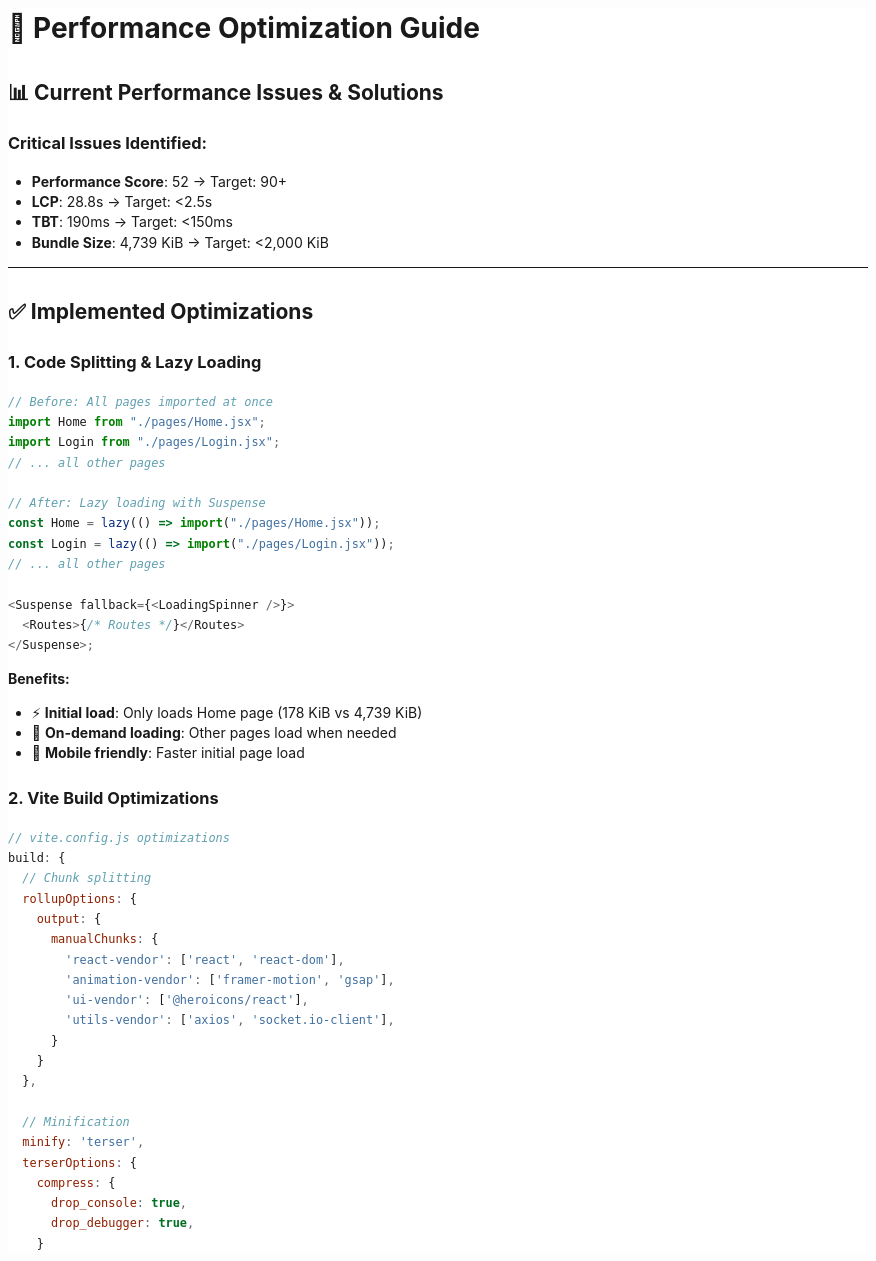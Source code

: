 # 🚀 Performance Optimization Guide

## 📊 Current Performance Issues & Solutions

### **Critical Issues Identified:**

- **Performance Score**: 52 → Target: 90+
- **LCP**: 28.8s → Target: <2.5s
- **TBT**: 190ms → Target: <150ms
- **Bundle Size**: 4,739 KiB → Target: <2,000 KiB

---

## ✅ **Implemented Optimizations**

### **1. Code Splitting & Lazy Loading**

```javascript
// Before: All pages imported at once
import Home from "./pages/Home.jsx";
import Login from "./pages/Login.jsx";
// ... all other pages

// After: Lazy loading with Suspense
const Home = lazy(() => import("./pages/Home.jsx"));
const Login = lazy(() => import("./pages/Login.jsx"));
// ... all other pages

<Suspense fallback={<LoadingSpinner />}>
  <Routes>{/* Routes */}</Routes>
</Suspense>;
```

**Benefits:**

- ⚡ **Initial load**: Only loads Home page (178 KiB vs 4,739 KiB)
- 🎯 **On-demand loading**: Other pages load when needed
- 📱 **Mobile friendly**: Faster initial page load

### **2. Vite Build Optimizations**

```javascript
// vite.config.js optimizations
build: {
  // Chunk splitting
  rollupOptions: {
    output: {
      manualChunks: {
        'react-vendor': ['react', 'react-dom'],
        'animation-vendor': ['framer-motion', 'gsap'],
        'ui-vendor': ['@heroicons/react'],
        'utils-vendor': ['axios', 'socket.io-client'],
      }
    }
  },

  // Minification
  minify: 'terser',
  terserOptions: {
    compress: {
      drop_console: true,
      drop_debugger: true,
    }
```